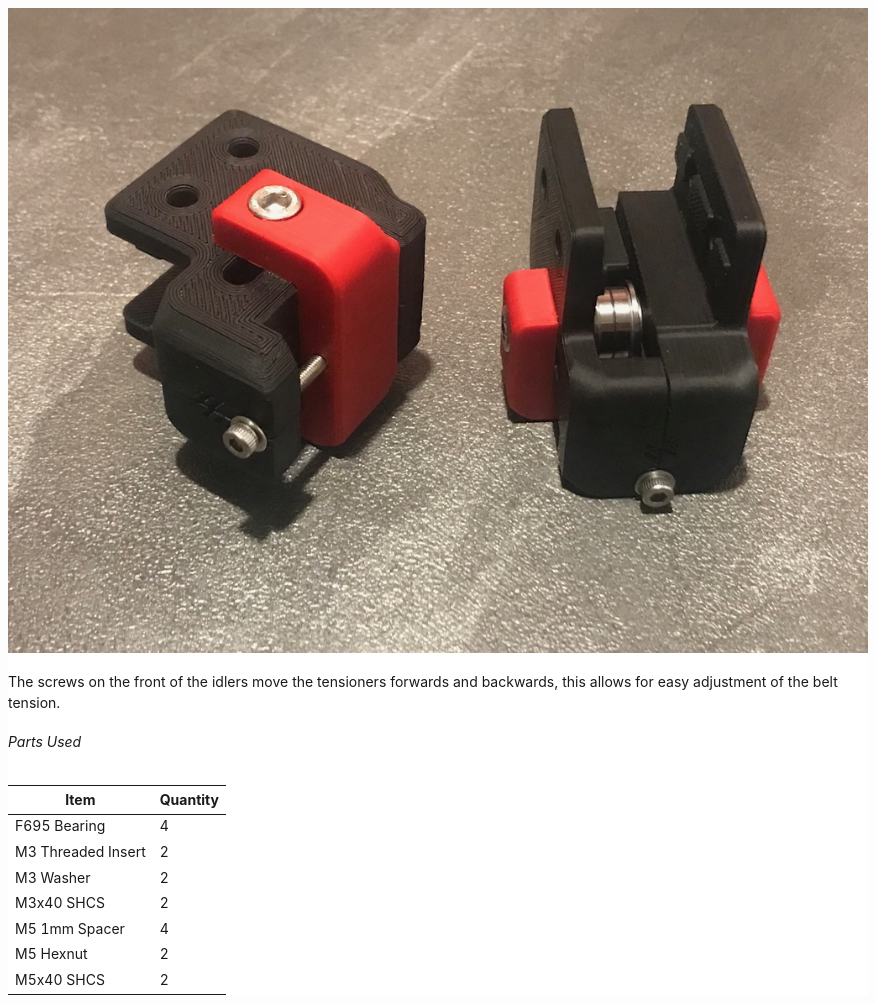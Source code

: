 ![Voron Trident Front Idlers](https://github.com/mikepthomas/mikepthomas.github.io/raw/develop/src/img/printer-voron/front-idlers-complete.jpg)

The screws on the front of the idlers move the tensioners forwards and backwards, this allows for easy adjustment of the belt tension.

###### Parts Used

| Item               | Quantity |
| ------------------ | -------- |
| F695 Bearing       | 4        |
| M3 Threaded Insert | 2        |
| M3 Washer          | 2        |
| M3x40 SHCS         | 2        |
| M5 1mm Spacer      | 4        |
| M5 Hexnut          | 2        |
| M5x40 SHCS         | 2        |
